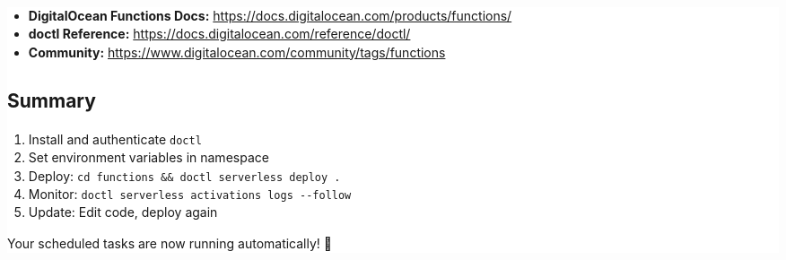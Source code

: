 - **DigitalOcean Functions Docs:** https://docs.digitalocean.com/products/functions/
- **doctl Reference:** https://docs.digitalocean.com/reference/doctl/
- **Community:** https://www.digitalocean.com/community/tags/functions

## Summary

1. Install and authenticate `doctl`
2. Set environment variables in namespace
3. Deploy: `cd functions && doctl serverless deploy .`
4. Monitor: `doctl serverless activations logs --follow`
5. Update: Edit code, deploy again

Your scheduled tasks are now running automatically! 🎉
